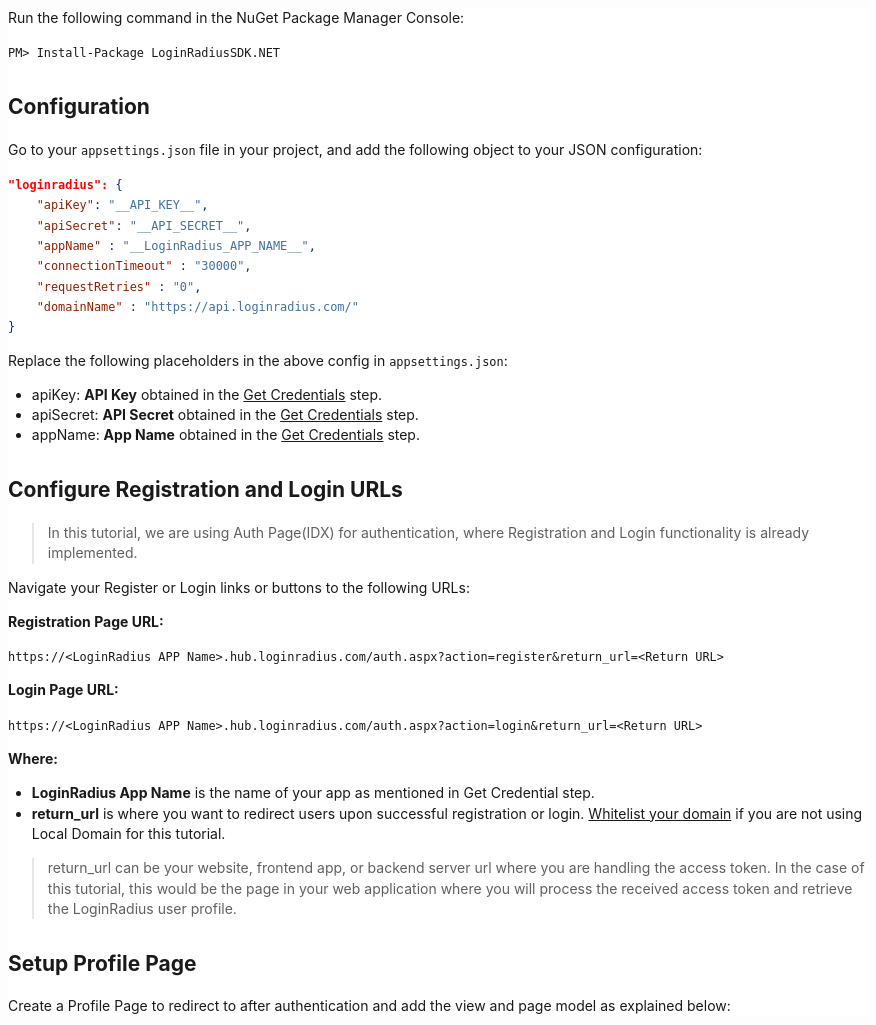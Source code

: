 Run the following command in the NuGet Package Manager Console:

```
PM> Install-Package LoginRadiusSDK.NET
```

## Configuration

Go to your `appsettings.json` file in your project, and add the following object to your JSON configuration:

```json
"loginradius": {
    "apiKey": "__API_KEY__",
    "apiSecret": "__API_SECRET__",
    "appName" : "__LoginRadius_APP_NAME__",
    "connectionTimeout" : "30000",
    "requestRetries" : "0",
    "domainName" : "https://api.loginradius.com/"
}
```

Replace the following placeholders in the above config in `appsettings.json`:

- apiKey: **API Key** obtained in the [Get Credentials](#get-credentials) step.
- apiSecret: **API Secret** obtained in the [Get Credentials](#get-credentials) step.
- appName: **App Name** obtained in the [Get Credentials](#get-credentials) step.

## Configure Registration and Login URLs

> In this tutorial, we are using Auth Page(IDX) for authentication, where Registration and Login functionality is already implemented.

Navigate your Register or Login links or buttons to the following URLs:

**Registration Page URL:**

`https://<LoginRadius APP Name>.hub.loginradius.com/auth.aspx?action=register&return_url=<Return URL>`

**Login Page URL:**

`https://<LoginRadius APP Name>.hub.loginradius.com/auth.aspx?action=login&return_url=<Return URL>`

**Where:**

- **LoginRadius App Name** is the name of your app as mentioned in Get Credential step.
- **return_url** is where you want to redirect users upon successful registration or login. [Whitelist your domain](#whitelist-your-domain) if you are not using Local Domain for this tutorial.

> return_url can be your website, frontend app, or backend server url where you are handling the access token. In the case of this tutorial, this would be the page in your web application where you will process the received access token and retrieve the LoginRadius user profile.

## Setup Profile Page

Create a Profile Page to redirect to after authentication and add the view and page model as explained below:

